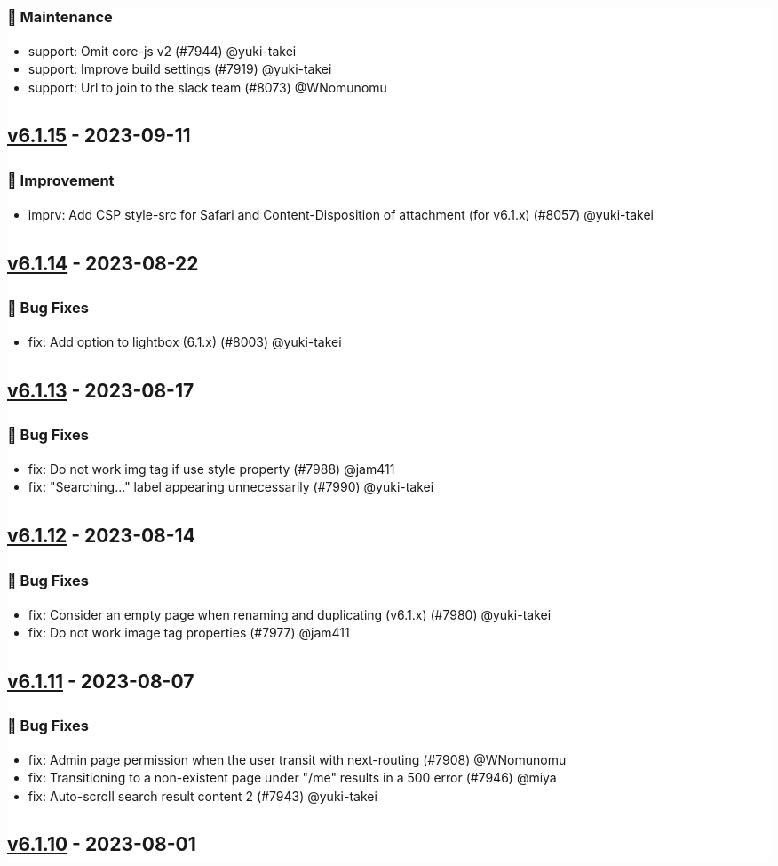 ### 🧰 Maintenance

- support: Omit core-js v2 (#7944) @yuki-takei
- support: Improve build settings (#7919) @yuki-takei
- support: Url to join to the slack team (#8073) @WNomunomu

## [v6.1.15](https://github.com/weseek/growi/compare/v6.1.14...v6.1.15) - 2023-09-11

### 🚀 Improvement

- imprv: Add CSP style-src for Safari and Content-Disposition of attachment (for v6.1.x) (#8057) @yuki-takei

## [v6.1.14](https://github.com/weseek/growi/compare/v6.1.13...v6.1.14) - 2023-08-22

### 🐛 Bug Fixes

- fix: Add option to lightbox (6.1.x) (#8003) @yuki-takei

## [v6.1.13](https://github.com/weseek/growi/compare/v6.1.12...v6.1.13) - 2023-08-17

### 🐛 Bug Fixes

- fix: Do not work img tag if use style property (#7988) @jam411
- fix: "Searching..." label appearing unnecessarily (#7990) @yuki-takei

## [v6.1.12](https://github.com/weseek/growi/compare/v6.1.11...v6.1.12) - 2023-08-14

### 🐛 Bug Fixes

- fix: Consider an empty page when renaming and duplicating (v6.1.x) (#7980) @yuki-takei
- fix: Do not work image tag properties (#7977) @jam411

## [v6.1.11](https://github.com/weseek/growi/compare/v6.1.10...v6.1.11) - 2023-08-07

### 🐛 Bug Fixes

- fix: Admin page permission when the user transit with next-routing (#7908) @WNomunomu
- fix: Transitioning to a non-existent page under "/me" results in a 500 error (#7946) @miya
- fix: Auto-scroll search result content 2 (#7943) @yuki-takei

## [v6.1.10](https://github.com/weseek/growi/compare/v6.1.9...v6.1.10) - 2023-08-01
